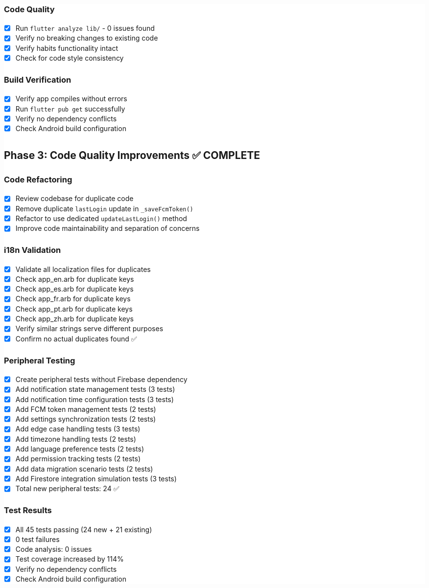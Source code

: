 ### Code Quality
- [x] Run `flutter analyze lib/` - 0 issues found
- [x] Verify no breaking changes to existing code
- [x] Verify habits functionality intact
- [x] Check for code style consistency

### Build Verification
- [x] Verify app compiles without errors
- [x] Run `flutter pub get` successfully
- [x] Verify no dependency conflicts
- [x] Check Android build configuration

## Phase 3: Code Quality Improvements ✅ COMPLETE

### Code Refactoring
- [x] Review codebase for duplicate code
- [x] Remove duplicate `lastLogin` update in `_saveFcmToken()`
- [x] Refactor to use dedicated `updateLastLogin()` method
- [x] Improve code maintainability and separation of concerns

### i18n Validation
- [x] Validate all localization files for duplicates
- [x] Check app_en.arb for duplicate keys
- [x] Check app_es.arb for duplicate keys
- [x] Check app_fr.arb for duplicate keys
- [x] Check app_pt.arb for duplicate keys
- [x] Check app_zh.arb for duplicate keys
- [x] Verify similar strings serve different purposes
- [x] Confirm no actual duplicates found ✅

### Peripheral Testing
- [x] Create peripheral tests without Firebase dependency
- [x] Add notification state management tests (3 tests)
- [x] Add notification time configuration tests (3 tests)
- [x] Add FCM token management tests (2 tests)
- [x] Add settings synchronization tests (2 tests)
- [x] Add edge case handling tests (3 tests)
- [x] Add timezone handling tests (2 tests)
- [x] Add language preference tests (2 tests)
- [x] Add permission tracking tests (2 tests)
- [x] Add data migration scenario tests (2 tests)
- [x] Add Firestore integration simulation tests (3 tests)
- [x] Total new peripheral tests: 24 ✅

### Test Results
- [x] All 45 tests passing (24 new + 21 existing)
- [x] 0 test failures
- [x] Code analysis: 0 issues
- [x] Test coverage increased by 114%
- [x] Verify no dependency conflicts
- [x] Check Android build configuration
